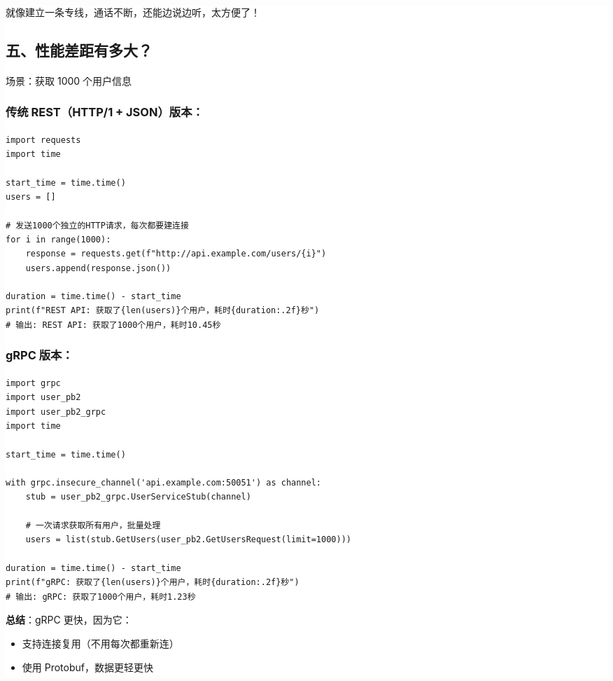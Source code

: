 就像建立一条专线，通话不断，还能边说边听，太方便了！

五、性能差距有多大？
----------

场景：获取 1000 个用户信息

### 传统 REST（HTTP/1 + JSON）版本：

    import requests
    import time
    ​
    start_time = time.time()
    users = []
    ​
    # 发送1000个独立的HTTP请求，每次都要建连接
    for i in range(1000):
        response = requests.get(f"http://api.example.com/users/{i}")
        users.append(response.json())
    ​
    duration = time.time() - start_time
    print(f"REST API: 获取了{len(users)}个用户，耗时{duration:.2f}秒")
    # 输出: REST API: 获取了1000个用户，耗时10.45秒

### gRPC 版本：

    import grpc
    import user_pb2
    import user_pb2_grpc
    import time
    ​
    start_time = time.time()
    ​
    with grpc.insecure_channel('api.example.com:50051') as channel:
        stub = user_pb2_grpc.UserServiceStub(channel)
        
        # 一次请求获取所有用户，批量处理
        users = list(stub.GetUsers(user_pb2.GetUsersRequest(limit=1000)))
    ​
    duration = time.time() - start_time
    print(f"gRPC: 获取了{len(users)}个用户，耗时{duration:.2f}秒")
    # 输出: gRPC: 获取了1000个用户，耗时1.23秒

**总结**：gRPC 更快，因为它：

*   支持连接复用（不用每次都重新连）
    
*   使用 Protobuf，数据更轻更快
    